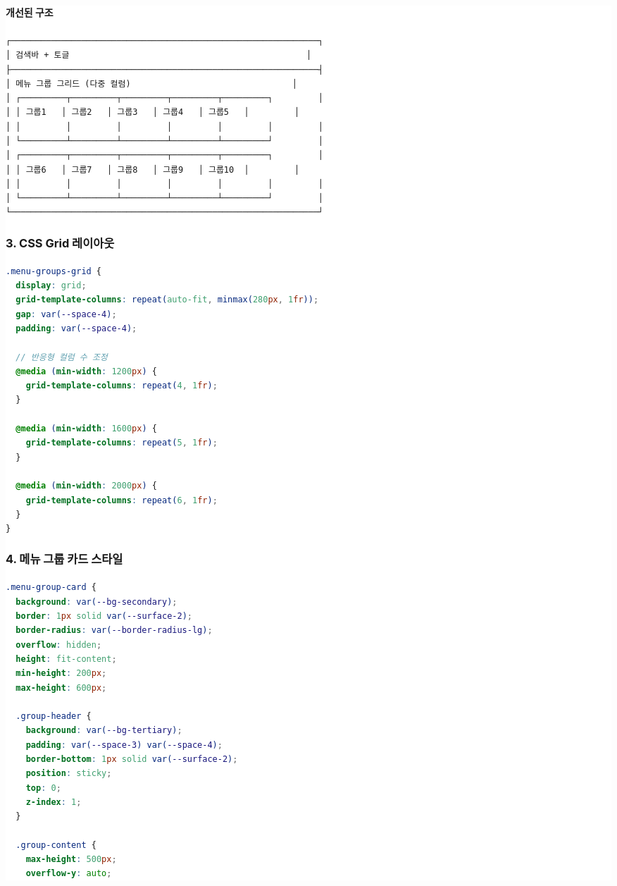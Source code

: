 #### 개선된 구조
```
┌─────────────────────────────────────────────────────────────┐
│ 검색바 + 토글                                               │
├─────────────────────────────────────────────────────────────┤
│ 메뉴 그룹 그리드 (다중 컬럼)                                │
│ ┌─────────┬─────────┬─────────┬─────────┬─────────┐         │
│ │ 그룹1   │ 그룹2   │ 그룹3   │ 그룹4   │ 그룹5   │         │
│ │         │         │         │         │         │         │
│ └─────────┴─────────┴─────────┴─────────┴─────────┘         │
│ ┌─────────┬─────────┬─────────┬─────────┬─────────┐         │
│ │ 그룹6   │ 그룹7   │ 그룹8   │ 그룹9   │ 그룹10  │         │
│ │         │         │         │         │         │         │
│ └─────────┴─────────┴─────────┴─────────┴─────────┘         │
└─────────────────────────────────────────────────────────────┘
```

### 3. CSS Grid 레이아웃

```scss
.menu-groups-grid {
  display: grid;
  grid-template-columns: repeat(auto-fit, minmax(280px, 1fr));
  gap: var(--space-4);
  padding: var(--space-4);
  
  // 반응형 컬럼 수 조정
  @media (min-width: 1200px) {
    grid-template-columns: repeat(4, 1fr);
  }
  
  @media (min-width: 1600px) {
    grid-template-columns: repeat(5, 1fr);
  }
  
  @media (min-width: 2000px) {
    grid-template-columns: repeat(6, 1fr);
  }
}
```

### 4. 메뉴 그룹 카드 스타일

```scss
.menu-group-card {
  background: var(--bg-secondary);
  border: 1px solid var(--surface-2);
  border-radius: var(--border-radius-lg);
  overflow: hidden;
  height: fit-content;
  min-height: 200px;
  max-height: 600px;
  
  .group-header {
    background: var(--bg-tertiary);
    padding: var(--space-3) var(--space-4);
    border-bottom: 1px solid var(--surface-2);
    position: sticky;
    top: 0;
    z-index: 1;
  }
  
  .group-content {
    max-height: 500px;
    overflow-y: auto;
```